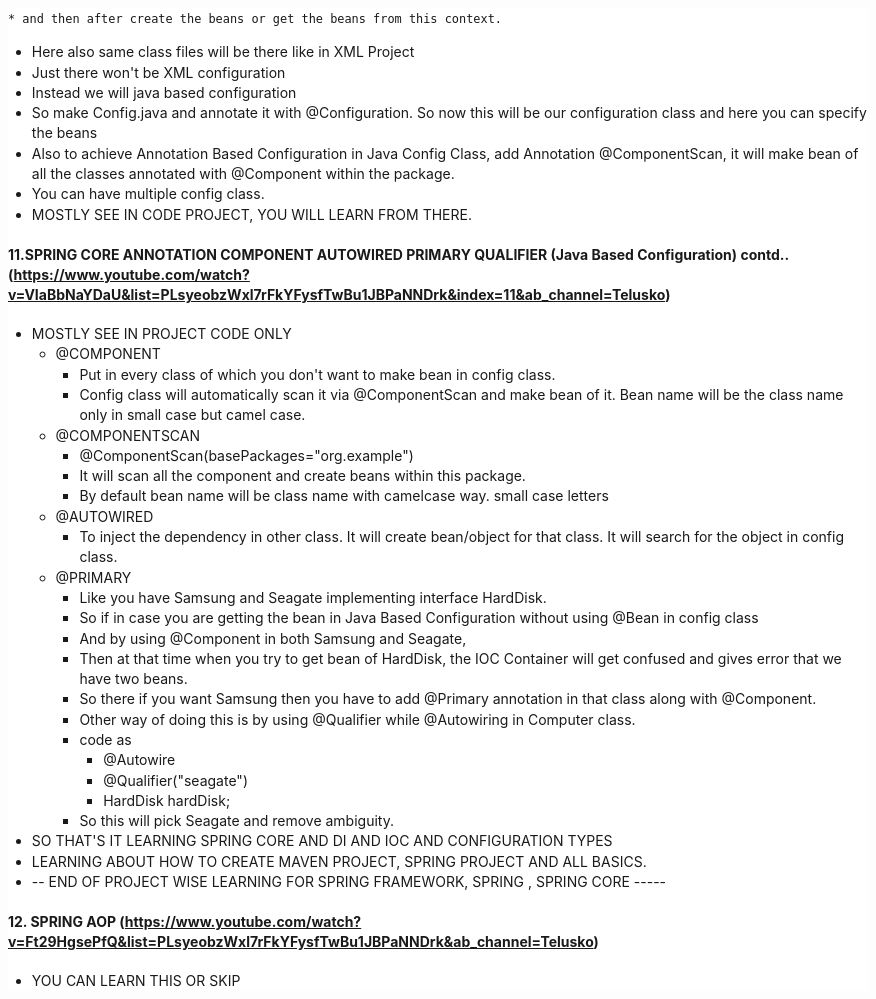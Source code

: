     * and then after create the beans or get the beans from this context.
  * Here also same class files will be there like in XML Project
  * Just there won't be XML configuration
  * Instead we will java based configuration
  * So make Config.java and annotate it with @Configuration. So now this will be our configuration class and here you can specify the beans
  * Also to achieve Annotation Based Configuration in Java Config Class, add Annotation @ComponentScan, it will make bean of all the classes annotated with @Component within the package.
  * You can have multiple config class.
* MOSTLY SEE IN CODE PROJECT, YOU WILL LEARN FROM THERE.

#### 11.SPRING CORE ANNOTATION COMPONENT AUTOWIRED PRIMARY QUALIFIER (Java Based Configuration) contd..(https://www.youtube.com/watch?v=VIaBbNaYDaU&list=PLsyeobzWxl7rFkYFysfTwBu1JBPaNNDrk&index=11&ab_channel=Telusko)
* MOSTLY SEE IN PROJECT CODE ONLY
  * @COMPONENT
    * Put in every class of which you don't want to make bean in config class. 
    * Config class will automatically scan it via @ComponentScan and make bean of it. Bean name will be the class name only in small case but camel case.
  * @COMPONENTSCAN
    * @ComponentScan(basePackages="org.example")
    * It will scan all the component and create beans within this package.
    * By default bean name will be class name with camelcase way. small case letters
  * @AUTOWIRED
    * To inject the dependency in other class. It will create bean/object for that class. It will search for the object in config class.
  * @PRIMARY
    * Like you have Samsung and Seagate implementing interface HardDisk.
    * So if in case you are getting the bean in Java Based Configuration without using @Bean in config class
    * And by using @Component in both Samsung and Seagate,
    * Then at that time when you try to get bean of HardDisk, the IOC Container will get confused and gives error that we have two beans.
    * So there if you want Samsung then you have to add @Primary annotation in that class along with @Component.
    * Other way of doing this is by using @Qualifier while @Autowiring in Computer class.
    * code as 
      * @Autowire
      * @Qualifier("seagate")
      * HardDisk hardDisk;
    * So this will pick Seagate and remove ambiguity.
* SO THAT'S IT LEARNING SPRING CORE AND DI AND IOC AND CONFIGURATION TYPES
* LEARNING ABOUT HOW TO CREATE MAVEN PROJECT, SPRING PROJECT AND ALL BASICS.
* -- END OF PROJECT WISE LEARNING FOR SPRING FRAMEWORK, SPRING , SPRING CORE -----


#### 12. SPRING AOP (https://www.youtube.com/watch?v=Ft29HgsePfQ&list=PLsyeobzWxl7rFkYFysfTwBu1JBPaNNDrk&ab_channel=Telusko)
* YOU CAN LEARN THIS OR SKIP










